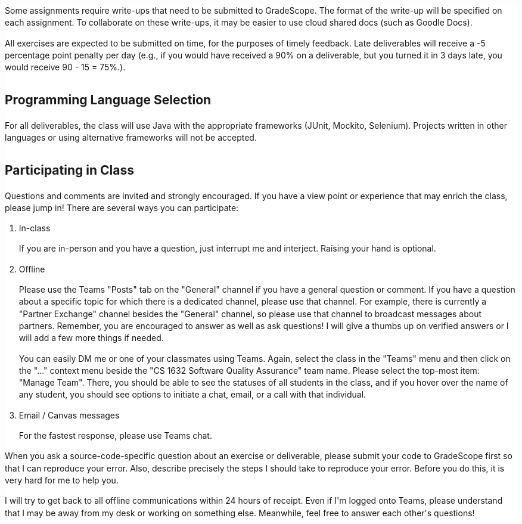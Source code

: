 Some assignments require write-ups that need to be submitted to GradeScope.
The format of the write-up will be specified on each assignment.  To
collaborate on these write-ups, it may be easier to use cloud shared docs (such
as Goodle Docs).

All exercises are expected to be submitted on time, for the purposes of timely feedback.
Late deliverables will receive a -5 percentage point penalty per day (e.g., if
you would have received a 90% on a deliverable, but you turned it in 3 days
late, you would receive 90 - 15 = 75%.).  

## Programming Language Selection

For all deliverables, the class will use Java with the appropriate frameworks
(JUnit, Mockito, Selenium).  Projects written in other languages or using
alternative frameworks will not be accepted.

## Participating in Class

Questions and comments are invited and strongly encouraged.  If you have a view
point or experience that may enrich the class, please jump in!  There are
several ways you can participate:

1. In-class

    If you are in-person and you have a question, just interrupt me and
interject.  Raising your hand is optional.  

2. Offline

    Please use the Teams "Posts" tab on the "General" channel if you have a
general question or comment.  If you have a question about a specific topic for
which there is a dedicated channel, please use that channel.  For example,
there is currently a "Partner Exchange" channel besides the "General" channel,
so please use that channel to broadcast messages about partners.  Remember, you
are encouraged to answer as well as ask questions!  I will give a thumbs up on
verified answers or I will add a few more things if needed.  

    You can easily DM me or one of your classmates using Teams.  Again, select
the class in the "Teams" menu and then click on the "..." context menu beside
the "CS 1632 Software Quality Assurance" team name.  Please select the top-most
item: "Manage Team".  There, you should be able to see the statuses of all
students in the class, and if you hover over the name of any student, you
should see options to initiate a chat, email, or a call with that individual.

3. Email / Canvas messages

    For the fastest response, please use Teams chat.

When you ask a source-code-specific question about an exercise or deliverable,
please submit your code to GradeScope first so that I can reproduce your error.
Also, describe precisely the steps I should take to reproduce your error.
Before you do this, it is very hard for me to help you.

I will try to get back to all offline communications within 24 hours of
receipt.  Even if I'm logged onto Teams, please understand that I may be away
from my desk or working on something else.  Meanwhile, feel free to answer each
other's questions!

